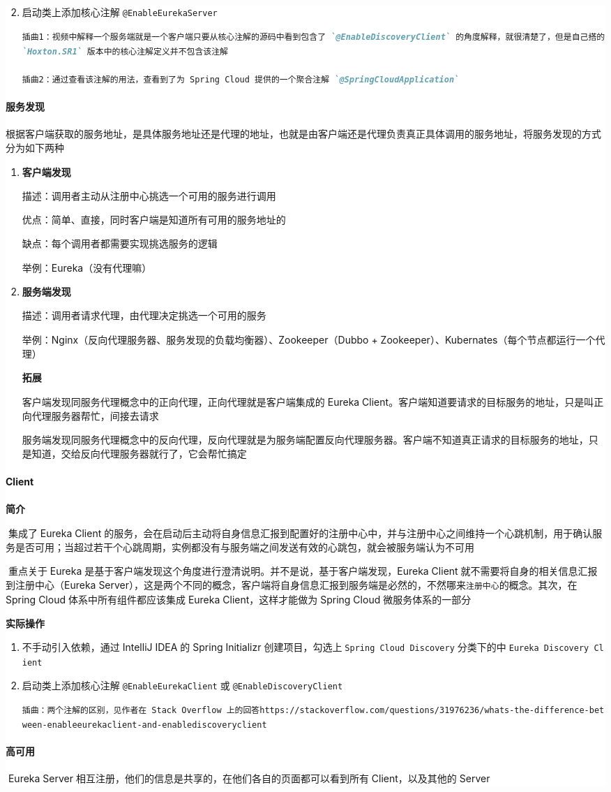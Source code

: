 2. 启动类上添加核心注解 `@EnableEurekaServer` 

   ```markdown
   插曲1：视频中解释一个服务端就是一个客户端只要从核心注解的源码中看到包含了 `@EnableDiscoveryClient` 的角度解释，就很清楚了，但是自己搭的 `Hoxton.SR1` 版本中的核心注解定义并不包含该注解
   
   插曲2：通过查看该注解的用法，查看到了为 Spring Cloud 提供的一个聚合注解 `@SpringCloudApplication`
   ```

#### 服务发现

​	根据客户端获取的服务地址，是具体服务地址还是代理的地址，也就是由客户端还是代理负责真正具体调用的服务地址，将服务发现的方式分为如下两种

 1. **客户端发现**

    描述：调用者主动从注册中心挑选一个可用的服务进行调用

    优点：简单、直接，同时客户端是知道所有可用的服务地址的

    缺点：每个调用者都需要实现挑选服务的逻辑

    举例：Eureka（没有代理嘛）

 2. **服务端发现**

    描述：调用者请求代理，由代理决定挑选一个可用的服务

    举例：Nginx（反向代理服务器、服务发现的负载均衡器）、Zookeeper（Dubbo + Zookeeper）、Kubernates（每个节点都运行一个代理）

    **拓展**

    客户端发现同服务代理概念中的正向代理，正向代理就是客户端集成的 Eureka Client。客户端知道要请求的目标服务的地址，只是叫正向代理服务器帮忙，间接去请求

    服务端发现同服务代理概念中的反向代理，反向代理就是为服务端配置反向代理服务器。客户端不知道真正请求的目标服务的地址，只是知道，交给反向代理服务器就行了，它会帮忙搞定

#### Client

**简介**

​	集成了 Eureka Client 的服务，会在启动后主动将自身信息汇报到配置好的注册中心中，并与注册中心之间维持一个心跳机制，用于确认服务是否可用；当超过若干个心跳周期，实例都没有与服务端之间发送有效的心跳包，就会被服务端认为不可用

​	重点关于 Eureka 是基于客户端发现这个角度进行澄清说明。并不是说，基于客户端发现，Eureka Client 就不需要将自身的相关信息汇报到注册中心（Eureka Server），这是两个不同的概念，客户端将自身信息汇报到服务端是必然的，不然哪来`注册中心`的概念。其次，在 Spring Cloud 体系中所有组件都应该集成 Eureka Client，这样才能做为 Spring Cloud 微服务体系的一部分

**实际操作**

1. 不手动引入依赖，通过 IntelliJ IDEA 的 Spring Initializr 创建项目，勾选上 `Spring Cloud Discovery` 分类下的中 `Eureka Discovery Client`

2. 启动类上添加核心注解 `@EnableEurekaClient` 或 `@EnableDiscoveryClient`

   ```markdown
   插曲：两个注解的区别，见作者在 Stack Overflow 上的回答https://stackoverflow.com/questions/31976236/whats-the-difference-between-enableeurekaclient-and-enablediscoveryclient
   ```

#### 高可用

​	Eureka Server 相互注册，他们的信息是共享的，在他们各自的页面都可以看到所有 Client，以及其他的 Server
